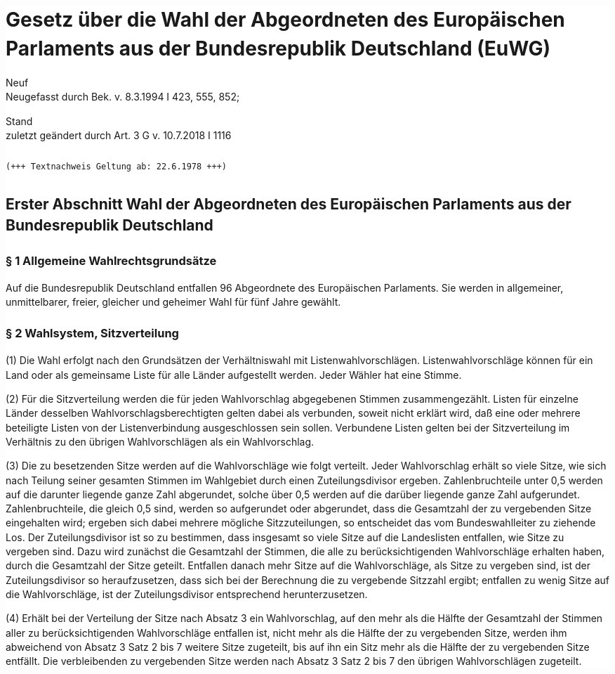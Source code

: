 Gesetz über die Wahl der Abgeordneten des Europäischen Parlaments aus der Bundesrepublik Deutschland (EuWG)
===========================================================================================================

Neuf  
Neugefasst durch Bek. v. 8.3.1994 I 423, 555, 852;

Stand  
zuletzt geändert durch Art. 3 G v. 10.7.2018 I 1116

### 

```
(+++ Textnachweis Geltung ab: 22.6.1978 +++)
```

Erster Abschnitt Wahl der Abgeordneten des Europäischen Parlaments aus der Bundesrepublik Deutschland
-----------------------------------------------------------------------------------------------------

### 

### § 1 Allgemeine Wahlrechtsgrundsätze

Auf die Bundesrepublik Deutschland entfallen 96 Abgeordnete des Europäischen Parlaments. Sie werden in allgemeiner, unmittelbarer, freier, gleicher und geheimer Wahl für fünf Jahre gewählt.

### § 2 Wahlsystem, Sitzverteilung

(1) Die Wahl erfolgt nach den Grundsätzen der Verhältniswahl mit Listenwahlvorschlägen. Listenwahlvorschläge können für ein Land oder als gemeinsame Liste für alle Länder aufgestellt werden. Jeder Wähler hat eine Stimme.

(2) Für die Sitzverteilung werden die für jeden Wahlvorschlag abgegebenen Stimmen zusammengezählt. Listen für einzelne Länder desselben Wahlvorschlagsberechtigten gelten dabei als verbunden, soweit nicht erklärt wird, daß eine oder mehrere beteiligte Listen von der Listenverbindung ausgeschlossen sein sollen. Verbundene Listen gelten bei der Sitzverteilung im Verhältnis zu den übrigen Wahlvorschlägen als ein Wahlvorschlag.

(3) Die zu besetzenden Sitze werden auf die Wahlvorschläge wie folgt verteilt. Jeder Wahlvorschlag erhält so viele Sitze, wie sich nach Teilung seiner gesamten Stimmen im Wahlgebiet durch einen Zuteilungsdivisor ergeben. Zahlenbruchteile unter 0,5 werden auf die darunter liegende ganze Zahl abgerundet, solche über 0,5 werden auf die darüber liegende ganze Zahl aufgerundet. Zahlenbruchteile, die gleich 0,5 sind, werden so aufgerundet oder abgerundet, dass die Gesamtzahl der zu vergebenden Sitze eingehalten wird; ergeben sich dabei mehrere mögliche Sitzzuteilungen, so entscheidet das vom Bundeswahlleiter zu ziehende Los. Der Zuteilungsdivisor ist so zu bestimmen, dass insgesamt so viele Sitze auf die Landeslisten entfallen, wie Sitze zu vergeben sind. Dazu wird zunächst die Gesamtzahl der Stimmen, die alle zu berücksichtigenden Wahlvorschläge erhalten haben, durch die Gesamtzahl der Sitze geteilt. Entfallen danach mehr Sitze auf die Wahlvorschläge, als Sitze zu vergeben sind, ist der Zuteilungsdivisor so heraufzusetzen, dass sich bei der Berechnung die zu vergebende Sitzzahl ergibt; entfallen zu wenig Sitze auf die Wahlvorschläge, ist der Zuteilungsdivisor entsprechend herunterzusetzen.

(4) Erhält bei der Verteilung der Sitze nach Absatz 3 ein Wahlvorschlag, auf den mehr als die Hälfte der Gesamtzahl der Stimmen aller zu berücksichtigenden Wahlvorschläge entfallen ist, nicht mehr als die Hälfte der zu vergebenden Sitze, werden ihm abweichend von Absatz 3 Satz 2 bis 7 weitere Sitze zugeteilt, bis auf ihn ein Sitz mehr als die Hälfte der zu vergebenden Sitze entfällt. Die verbleibenden zu vergebenden Sitze werden nach Absatz 3 Satz 2 bis 7 den übrigen Wahlvorschlägen zugeteilt.
